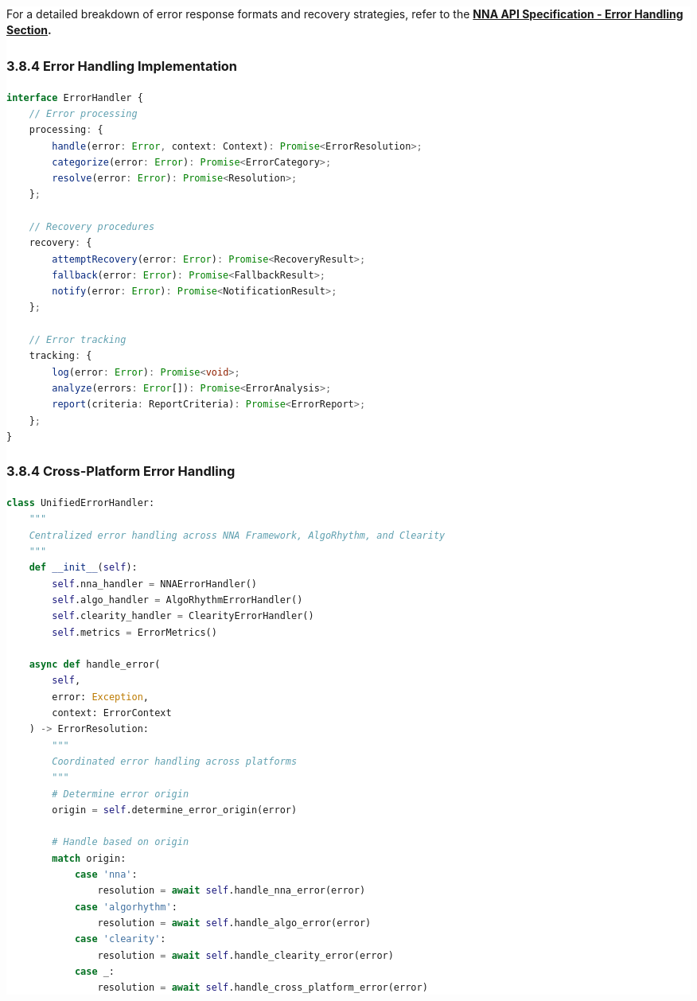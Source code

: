 For a detailed breakdown of error response formats and recovery strategies, refer to the [**NNA API Specification - Error Handling Section**](#link-to-api-spec-error-handling)**.**

### 3.8.4 Error Handling Implementation

```typescript
interface ErrorHandler {
    // Error processing
    processing: {
        handle(error: Error, context: Context): Promise<ErrorResolution>;
        categorize(error: Error): Promise<ErrorCategory>;
        resolve(error: Error): Promise<Resolution>;
    };

    // Recovery procedures
    recovery: {
        attemptRecovery(error: Error): Promise<RecoveryResult>;
        fallback(error: Error): Promise<FallbackResult>;
        notify(error: Error): Promise<NotificationResult>;
    };

    // Error tracking
    tracking: {
        log(error: Error): Promise<void>;
        analyze(errors: Error[]): Promise<ErrorAnalysis>;
        report(criteria: ReportCriteria): Promise<ErrorReport>;
    };
}
```

### 3.8.4 Cross-Platform Error Handling

```python
class UnifiedErrorHandler:
    """
    Centralized error handling across NNA Framework, AlgoRhythm, and Clearity
    """
    def __init__(self):
        self.nna_handler = NNAErrorHandler()
        self.algo_handler = AlgoRhythmErrorHandler()
        self.clearity_handler = ClearityErrorHandler()
        self.metrics = ErrorMetrics()

    async def handle_error(
        self,
        error: Exception,
        context: ErrorContext
    ) -> ErrorResolution:
        """
        Coordinated error handling across platforms
        """
        # Determine error origin
        origin = self.determine_error_origin(error)
        
        # Handle based on origin
        match origin:
            case 'nna':
                resolution = await self.handle_nna_error(error)
            case 'algorhythm':
                resolution = await self.handle_algo_error(error)
            case 'clearity':
                resolution = await self.handle_clearity_error(error)
            case _:
                resolution = await self.handle_cross_platform_error(error)

```